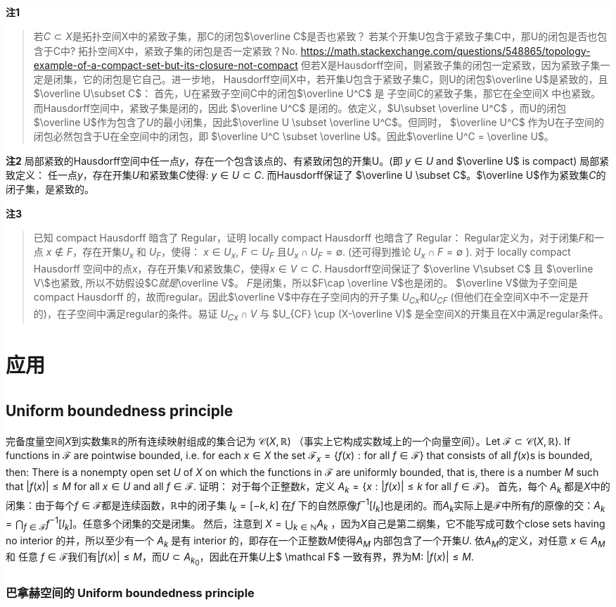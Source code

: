 **注1**
> 若$C\subset X$是拓扑空间X中的紧致子集，那C的闭包$\overline C$是否也紧致？
若某个开集U包含于紧致子集C中，那U的闭包是否也包含于C中?
拓扑空间X中，紧致子集的闭包是否一定紧致？No.
https://math.stackexchange.com/questions/548865/topology-example-of-a-compact-set-but-its-closure-not-compact
但若X是Hausdorff空间，则紧致子集的闭包一定紧致，因为紧致子集一定是闭集，它的闭包是它自己。进一步地，
Hausdorff空间X中，若开集U包含于紧致子集C，则U的闭包$\overline U$是紧致的，且$\overline U\subset C$：
首先，U在紧致子空间C中的闭包$\overline U^C$ 是 子空间C的紧致子集，那它在全空间X 中也紧致。而Hausdorff空间中，紧致子集是闭的，因此 $\overline U^C$ 是闭的。依定义，$U\subset \overline U^C$ ，而U的闭包$\overline U$作为包含了$U$的最小闭集，因此$\overline U \subset \overline U^C$。但同时， $\overline U^C$ 作为U在子空间的闭包必然包含于U在全空间中的闭包，即 $\overline U^C \subset \overline U$。因此$\overline U^C = \overline U$。

**注2**
局部紧致的Hausdorff空间中任一点$y$，存在一个包含该点的、有紧致闭包的开集U。(即 $y\in U$ and $\overline U$ is compact)
局部紧致定义： 任一点$y$，存在开集$U$和紧致集$C$使得: $y\in U \subset C$.
而Hausdorff保证了 $\overline U \subset C$。$\overline U$作为紧致集$C$的闭子集，是紧致的。

**注3**
> 已知 compact Hausdorff 暗含了 Regular，证明 locally compact Hausdorff 也暗含了 Regular：
Regular定义为，对于闭集$F$和一点 $x\not \in F$，存在开集$U_x$ 和 $U_F$，使得：
$x\in U_x$, $F\subset U_F$ 且$U_x\cap U_F=\emptyset$. (还可得到推论  $U_x \cap F=\emptyset$ ).
对于 locally compact Hausdorff 空间中的点$x$，存在开集$V$和紧致集$C$，使得$x\in V\subset C$.
Hausdorff空间保证了  $\overline V\subset C$ 且 $\overline V\$也紧致, 所以不妨假设$C$就是$\overline V\$。
$F$是闭集，所以$F\cap \overline V$也是闭的。
$\overline V$做为子空间是compact Hausdorff 的，故而regular。因此$\overline V$中存在子空间内的开子集 $U_{Cx}$和$U_{CF}$ (但他们在全空间X中不一定是开的)，在子空间中满足regular的条件。易证 $U_{Cx}\cap V$ 与 $U_{CF} \cup (X-\overline V)$ 是全空间X的开集且在X中满足regular条件。

# 应用

## Uniform boundedness principle

完备度量空间$X$到实数集$\mathbb R$的所有连续映射组成的集合记为 $\mathcal C(X,\mathbb R)$ （事实上它构成实数域上的一个向量空间）。Let $\mathcal F\subset \mathcal C(X,\mathbb R)$.
If functions in $\mathcal F$ are pointwise bounded, i.e. for each $x\in X$ the set $\mathcal F_x=\{f(x):\text{for all }f\in \mathcal{F}\}$ that consists of all $f(x)$s is bounded, then:
There is a nonempty open set $U$ of $X$ on which the functions in $\mathcal F$ are uniformly bounded, that is, there is a number $M$ such that $|f(x)|\le M$ for all $x\in U$ and all $f\in \mathcal F$.
证明：
对于每个正整数$k$，定义 $A_k=\{x : |f(x)|\le k \text{ for all } f\in \mathcal F\}$。
首先，每个 $A_k$ 都是$X$中的闭集：由于每个$f\in \mathcal F$都是连续函数，$\mathbb R$中的闭子集 $I_k=[-k,k]$ 在$f$ 下的自然原像$f^{-1}[I_k]$也是闭的。而$A_k$实际上是$\mathcal F$中所有$f$的原像的交：$A_k=\bigcap_{f\in \mathcal F} f^{-1}[I_k]$。任意多个闭集的交是闭集。
然后，注意到  $X=\bigcup_{k\in \mathbb N} A_k$ ，因为$X$自己是第二纲集，它不能写成可数个close sets having no interior 的并，所以至少有一个 $A_k$ 是有 interior 的，即存在一个正整数$M$使得$A_M$ 内部包含了一个开集$U$.
依$A_M$的定义，对任意 $x\in A_M$ 和 任意 $f\in \mathcal F$我们有$|f(x)|\le M$，而$U\subset A_{k_0}$，因此在开集$U$上$ \mathcal F$ 一致有界，界为M: $|f(x)|\le M$.

### 巴拿赫空间的 Uniform boundedness principle
